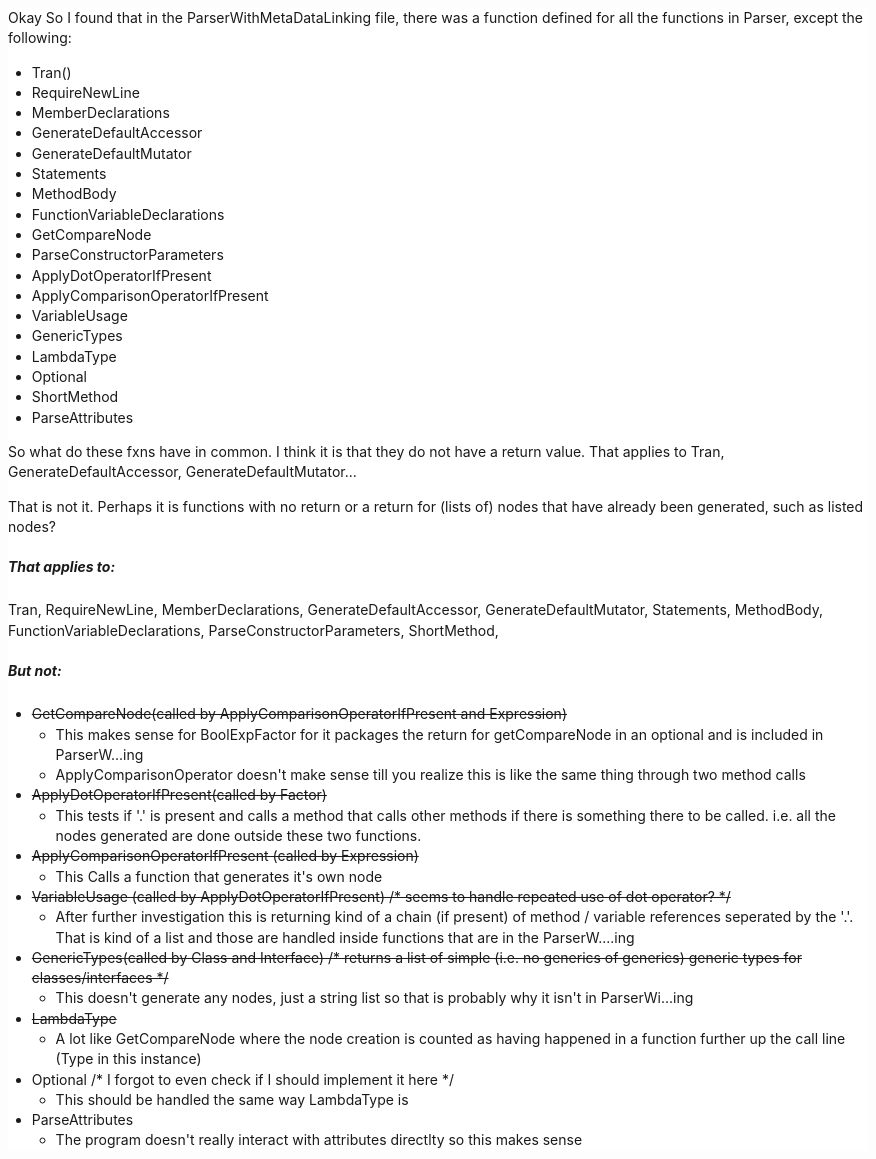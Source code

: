 Okay So I found that in the ParserWithMetaDataLinking file, there was a function defined for all the functions in Parser, except the following:
* Tran()
* RequireNewLine
* MemberDeclarations
* GenerateDefaultAccessor
* GenerateDefaultMutator
* Statements
* MethodBody
* FunctionVariableDeclarations
* GetCompareNode
* ParseConstructorParameters
* ApplyDotOperatorIfPresent
* ApplyComparisonOperatorIfPresent
* VariableUsage
* GenericTypes
* LambdaType
* Optional
* ShortMethod
* ParseAttributes

So what do these fxns have in common.
I think it is that they do not have a return value.
That applies to Tran, GenerateDefaultAccessor, GenerateDefaultMutator...

That is not it. Perhaps it is functions with no return or a return for (lists of) nodes that have already been generated, such as listed nodes?
##### That applies to:
Tran, RequireNewLine, MemberDeclarations, GenerateDefaultAccessor, GenerateDefaultMutator, Statements, MethodBody, FunctionVariableDeclarations, ParseConstructorParameters, ShortMethod, 

##### But not:
* <s>GetCompareNode(called by ApplyComparisonOperatorIfPresent and Expression) </s>
  *  This makes sense for BoolExpFactor for it packages the return for getCompareNode in an optional and is included in ParserW...ing
  * ApplyComparisonOperator doesn't make sense till you realize this is like the same thing through two method calls
* <s>ApplyDotOperatorIfPresent(called by Factor) </s>
  * This tests if '.' is present and calls a method that calls other methods if there is something there to be called. i.e. all the nodes generated are done outside these two functions.
* <s>ApplyComparisonOperatorIfPresent (called by Expression) </s>
  * This Calls a function that generates it's own node
* <s>VariableUsage (called by ApplyDotOperatorIfPresent) /* seems to handle repeated use of dot operator? */ </s>
  * After further investigation this is returning kind of a chain (if present) of method / variable references seperated by the '.'. That is kind of a list and those are handled inside functions that are in the ParserW....ing
* <s>GenericTypes(called by Class and Interface) /* returns a list of simple (i.e. no generics of generics) generic types for classes/interfaces */</s>
  * This doesn't generate any nodes, just a string list so that is probably why it isn't in ParserWi...ing
* <s>LambdaType </s>
  * A lot like GetCompareNode where the node creation is counted as having happened in a function further up the call line (Type in this instance)
* Optional /* I forgot to even check if I should implement it here */
  * This should be handled the same way LambdaType is
* ParseAttributes
  * The program doesn't really interact with attributes directlty so this makes sense

